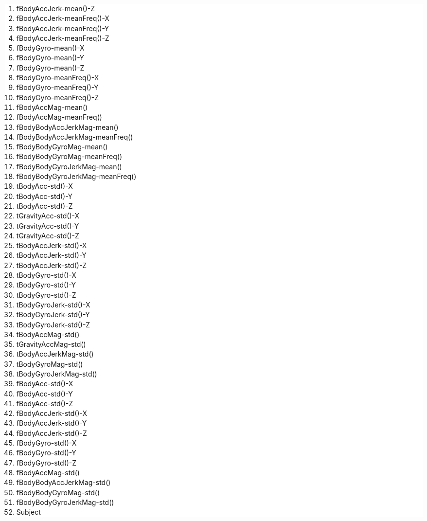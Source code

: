 1. fBodyAccJerk-mean()-Z
1. fBodyAccJerk-meanFreq()-X
1. fBodyAccJerk-meanFreq()-Y
1. fBodyAccJerk-meanFreq()-Z
1. fBodyGyro-mean()-X
1. fBodyGyro-mean()-Y
1. fBodyGyro-mean()-Z
1. fBodyGyro-meanFreq()-X
1. fBodyGyro-meanFreq()-Y
1. fBodyGyro-meanFreq()-Z
1. fBodyAccMag-mean()
1. fBodyAccMag-meanFreq()
1. fBodyBodyAccJerkMag-mean()
1. fBodyBodyAccJerkMag-meanFreq()
1. fBodyBodyGyroMag-mean()
1. fBodyBodyGyroMag-meanFreq()
1. fBodyBodyGyroJerkMag-mean()
1. fBodyBodyGyroJerkMag-meanFreq()
1. tBodyAcc-std()-X
1. tBodyAcc-std()-Y
1. tBodyAcc-std()-Z
1. tGravityAcc-std()-X
1. tGravityAcc-std()-Y
1. tGravityAcc-std()-Z
1. tBodyAccJerk-std()-X
1. tBodyAccJerk-std()-Y
1. tBodyAccJerk-std()-Z
1. tBodyGyro-std()-X
1. tBodyGyro-std()-Y
1. tBodyGyro-std()-Z
1. tBodyGyroJerk-std()-X
1. tBodyGyroJerk-std()-Y
1. tBodyGyroJerk-std()-Z
1. tBodyAccMag-std()
1. tGravityAccMag-std()
1. tBodyAccJerkMag-std()
1. tBodyGyroMag-std()
1. tBodyGyroJerkMag-std()
1. fBodyAcc-std()-X
1. fBodyAcc-std()-Y
1. fBodyAcc-std()-Z
1. fBodyAccJerk-std()-X
1. fBodyAccJerk-std()-Y
1. fBodyAccJerk-std()-Z
1. fBodyGyro-std()-X
1. fBodyGyro-std()-Y
1. fBodyGyro-std()-Z
1. fBodyAccMag-std()
1. fBodyBodyAccJerkMag-std()
1. fBodyBodyGyroMag-std()
1. fBodyBodyGyroJerkMag-std()
1. Subject
